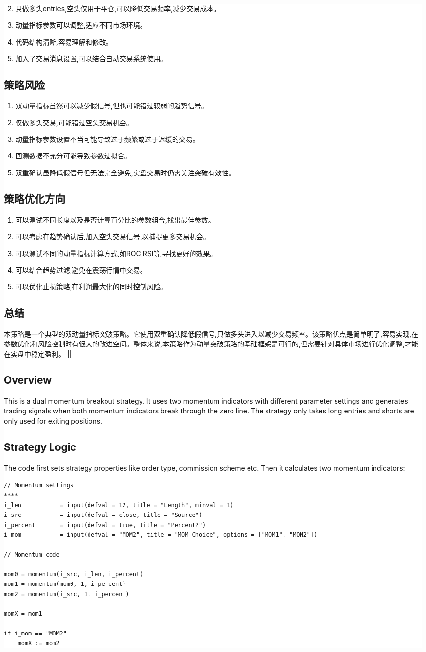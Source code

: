 2. 只做多头entries,空头仅用于平仓,可以降低交易频率,减少交易成本。

3. 动量指标参数可以调整,适应不同市场环境。

4. 代码结构清晰,容易理解和修改。

5. 加入了交易消息设置,可以结合自动交易系统使用。

## 策略风险

1. 双动量指标虽然可以减少假信号,但也可能错过较弱的趋势信号。

2. 仅做多头交易,可能错过空头交易机会。 

3. 动量指标参数设置不当可能导致过于频繁或过于迟缓的交易。

4. 回测数据不充分可能导致参数过拟合。

5. 双重确认虽降低假信号但无法完全避免,实盘交易时仍需关注突破有效性。

## 策略优化方向

1. 可以测试不同长度以及是否计算百分比的参数组合,找出最佳参数。

2. 可以考虑在趋势确认后,加入空头交易信号,以捕捉更多交易机会。

3. 可以测试不同的动量指标计算方式,如ROC,RSI等,寻找更好的效果。 

4. 可以结合趋势过滤,避免在震荡行情中交易。

5. 可以优化止损策略,在利润最大化的同时控制风险。

## 总结

本策略是一个典型的双动量指标突破策略。它使用双重确认降低假信号,只做多头进入以减少交易频率。该策略优点是简单明了,容易实现,在参数优化和风险控制时有很大的改进空间。整体来说,本策略作为动量突破策略的基础框架是可行的,但需要针对具体市场进行优化调整,才能在实盘中稳定盈利。
||

## Overview

This is a dual momentum breakout strategy. It uses two momentum indicators with different parameter settings and generates trading signals when both momentum indicators break through the zero line. The strategy only takes long entries and shorts are only used for exiting positions.

## Strategy Logic

The code first sets strategy properties like order type, commission scheme etc. Then it calculates two momentum indicators:

```pine
// Momentum settings
****
i_len           = input(defval = 12, title = "Length", minval = 1)
i_src           = input(defval = close, title = "Source")  
i_percent       = input(defval = true, title = "Percent?")
i_mom           = input(defval = "MOM2", title = "MOM Choice", options = ["MOM1", "MOM2"])

// Momentum code 

mom0 = momentum(i_src, i_len, i_percent)
mom1 = momentum(mom0, 1, i_percent) 
mom2 = momentum(i_src, 1, i_percent)

momX = mom1   

if i_mom == "MOM2"
    momX := mom2
```